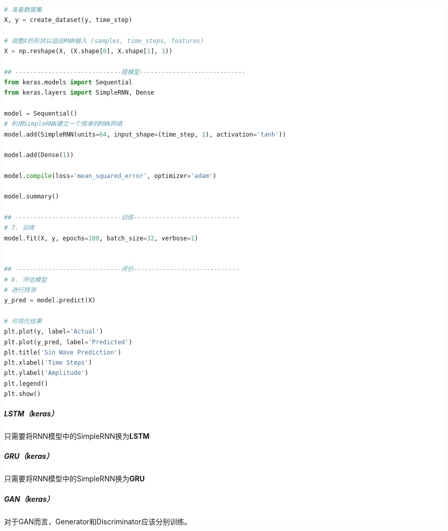 ```python
# 准备数据集
X, y = create_dataset(y, time_step)

# 调整X的形状以适应RNN输入 (samples, time_steps, features)
X = np.reshape(X, (X.shape[0], X.shape[1], 1))

## -----------------------------搭模型-----------------------------
from keras.models import Sequential
from keras.layers import SimpleRNN, Dense

model = Sequential()
# 利用SimpleRNN建立一个简单的RNN网络
model.add(SimpleRNN(units=64, input_shape=(time_step, 1), activation='tanh'))

model.add(Dense(1))

model.compile(loss='mean_squared_error', optimizer='adam')

model.summary()

## -----------------------------训练-----------------------------
# 7. 训练
model.fit(X, y, epochs=100, batch_size=32, verbose=1)


## -----------------------------评价-----------------------------
# 8. 评估模型
# 进行预测
y_pred = model.predict(X)

# 可视化结果
plt.plot(y, label='Actual')
plt.plot(y_pred, label='Predicted')
plt.title('Sin Wave Prediction')
plt.xlabel('Time Steps')
plt.ylabel('Amplitude')
plt.legend()
plt.show()
```



##### LSTM（keras）

只需要将RNN模型中的SimpleRNN换为**LSTM**

##### GRU（keras）

只需要将RNN模型中的SimpleRNN换为**GRU**

##### GAN（keras）

对于GAN而言，Generator和Discriminator应该分别训练。
